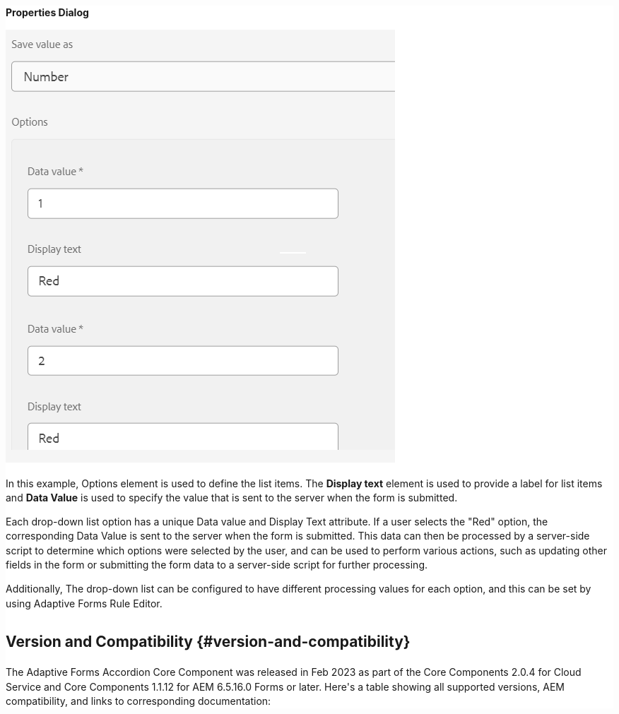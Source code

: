 **Properties Dialog**

![properties dialog](/help/adaptive-forms/assets/drop-down-list-properties.png)

In this example, Options element is used to define the list items. The **Display text** element is used to provide a label for list items and **Data Value** is used to specify the value that is sent to the server when the form is submitted. 

Each drop-down list option has a unique Data value and Display Text attribute. If a user selects the "Red" option, the corresponding Data Value is sent to the server when the form is submitted. This data can then be processed by a server-side script to determine which options were selected by the user, and can be used to perform various actions, such as updating other fields in the form or submitting the form data to a server-side script for further processing.

Additionally, The drop-down list can be configured to have different processing values for each option, and this can be set by using Adaptive Forms Rule Editor.

## Version and Compatibility {#version-and-compatibility}

The Adaptive Forms Accordion Core Component was released in Feb 2023 as part of the Core Components 2.0.4 for Cloud Service and Core Components 1.1.12 for AEM 6.5.16.0 Forms or later. Here's a table showing all supported versions, AEM compatibility, and links to corresponding documentation:
